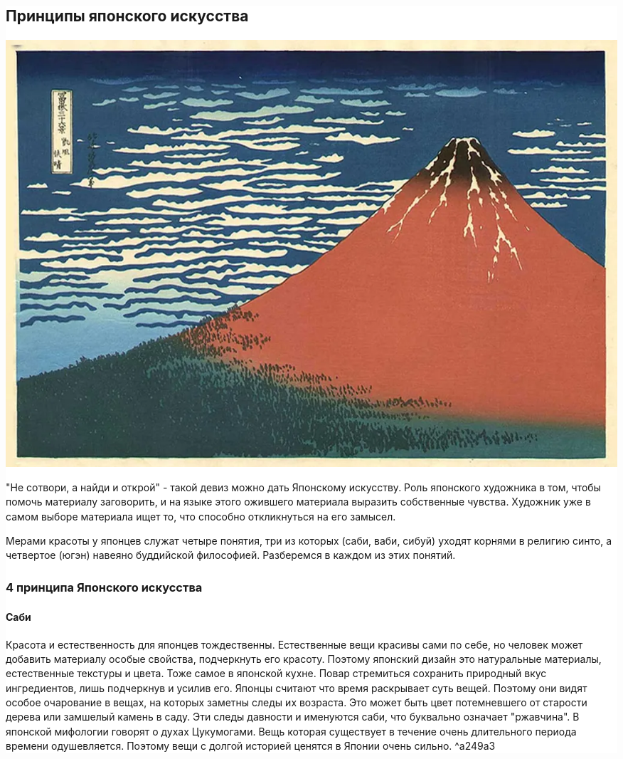 ## Принципы японского искусства

![Красная Фудзи Хокусая](Red-Fuji-Hokusai.webp)

"Не сотвори, а найди и открой" - такой девиз можно дать Японскому искусству. Роль японского художника в том, чтобы помочь материалу заговорить, и на языке этого ожившего материала выразить собственные чувства. Художник уже в самом выборе материала ищет то, что способно откликнуться на его замысел.

Мерами красоты у японцев служат четыре понятия, три из которых (саби, ваби, сибуй) уходят корнями в религию синто, а четвертое (югэн) навеяно буддийской философией. Разберемся в каждом из этих понятий.

### 4 принципа Японского искусства

#### Саби

Красота и естественность для японцев тождественны. Естественные вещи красивы сами по себе, но человек может добавить материалу особые свойства, подчеркнуть его красоту. Поэтому японский дизайн это натуральные материалы, естественные текстуры и цвета. Тоже самое в японской кухне. Повар стремиться сохранить природный вкус ингредиентов, лишь подчеркнув и усилив его.
Японцы считают что время раскрывает суть вещей. Поэтому они видят особое очарование в вещах, на которых заметны следы их возраста. Это может быть цвет потемневшего от старости дерева или замшелый камень в саду. Эти следы давности и именуются саби, что буквально означает "ржавчина". В японской мифологии говорят о духах Цукумогами. Вещь которая существует в течение очень длительного периода времени одушевляется. Поэтому вещи с долгой историей ценятся в Японии очень сильно. ^a249a3
